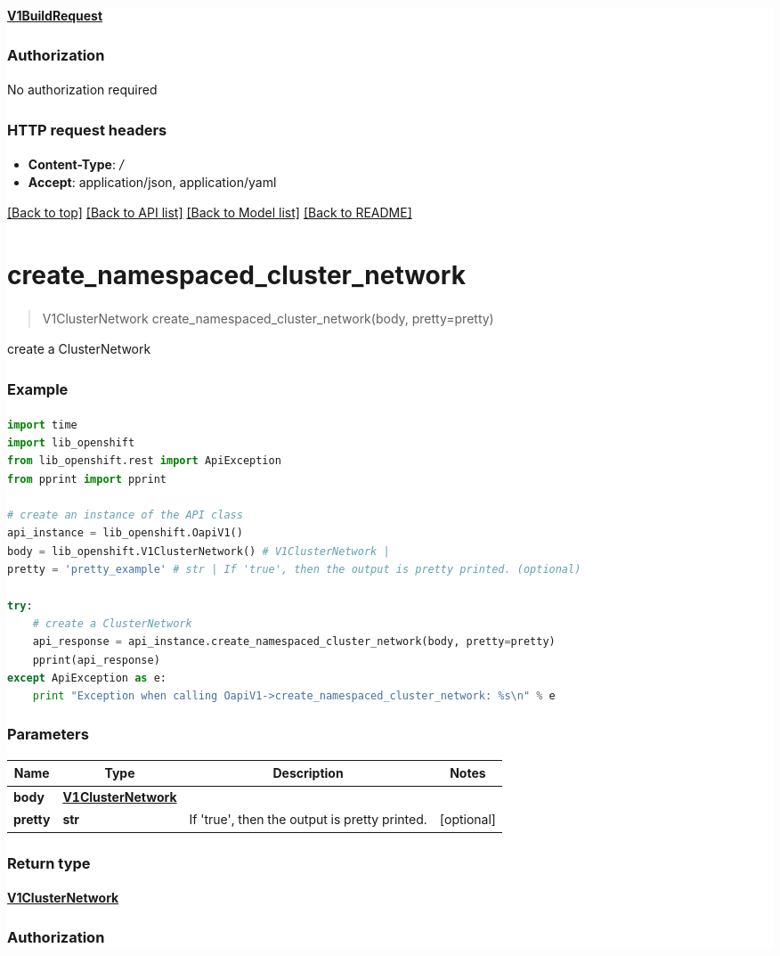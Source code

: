 [**V1BuildRequest**](V1BuildRequest.md)

### Authorization

No authorization required

### HTTP request headers

 - **Content-Type**: */*
 - **Accept**: application/json, application/yaml

[[Back to top]](#) [[Back to API list]](../README.md#documentation-for-api-endpoints) [[Back to Model list]](../README.md#documentation-for-models) [[Back to README]](../README.md)

# **create_namespaced_cluster_network**
> V1ClusterNetwork create_namespaced_cluster_network(body, pretty=pretty)

create a ClusterNetwork

### Example 
```python
import time
import lib_openshift
from lib_openshift.rest import ApiException
from pprint import pprint

# create an instance of the API class
api_instance = lib_openshift.OapiV1()
body = lib_openshift.V1ClusterNetwork() # V1ClusterNetwork | 
pretty = 'pretty_example' # str | If 'true', then the output is pretty printed. (optional)

try: 
    # create a ClusterNetwork
    api_response = api_instance.create_namespaced_cluster_network(body, pretty=pretty)
    pprint(api_response)
except ApiException as e:
    print "Exception when calling OapiV1->create_namespaced_cluster_network: %s\n" % e
```

### Parameters

Name | Type | Description  | Notes
------------- | ------------- | ------------- | -------------
 **body** | [**V1ClusterNetwork**](V1ClusterNetwork.md)|  | 
 **pretty** | **str**| If &#39;true&#39;, then the output is pretty printed. | [optional] 

### Return type

[**V1ClusterNetwork**](V1ClusterNetwork.md)

### Authorization
